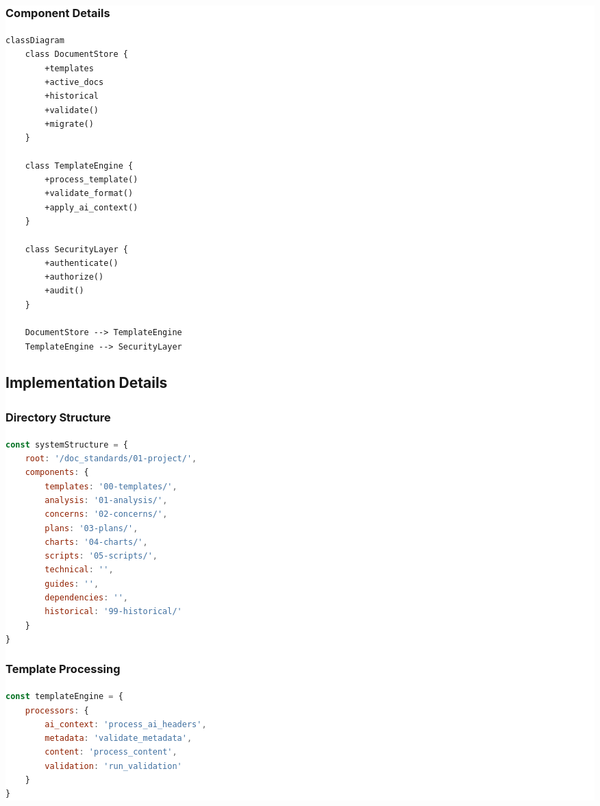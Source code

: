 ### Component Details
```mermaid
classDiagram
    class DocumentStore {
        +templates
        +active_docs
        +historical
        +validate()
        +migrate()
    }
    
    class TemplateEngine {
        +process_template()
        +validate_format()
        +apply_ai_context()
    }
    
    class SecurityLayer {
        +authenticate()
        +authorize()
        +audit()
    }
    
    DocumentStore --> TemplateEngine
    TemplateEngine --> SecurityLayer
```

## Implementation Details
### Directory Structure
```javascript
const systemStructure = {
    root: '/doc_standards/01-project/',
    components: {
        templates: '00-templates/',
        analysis: '01-analysis/',
        concerns: '02-concerns/',
        plans: '03-plans/',
        charts: '04-charts/',
        scripts: '05-scripts/',
        technical: '',
        guides: '',
        dependencies: '',
        historical: '99-historical/'
    }
}
```

### Template Processing
```javascript
const templateEngine = {
    processors: {
        ai_context: 'process_ai_headers',
        metadata: 'validate_metadata',
        content: 'process_content',
        validation: 'run_validation'
    }
}
```
